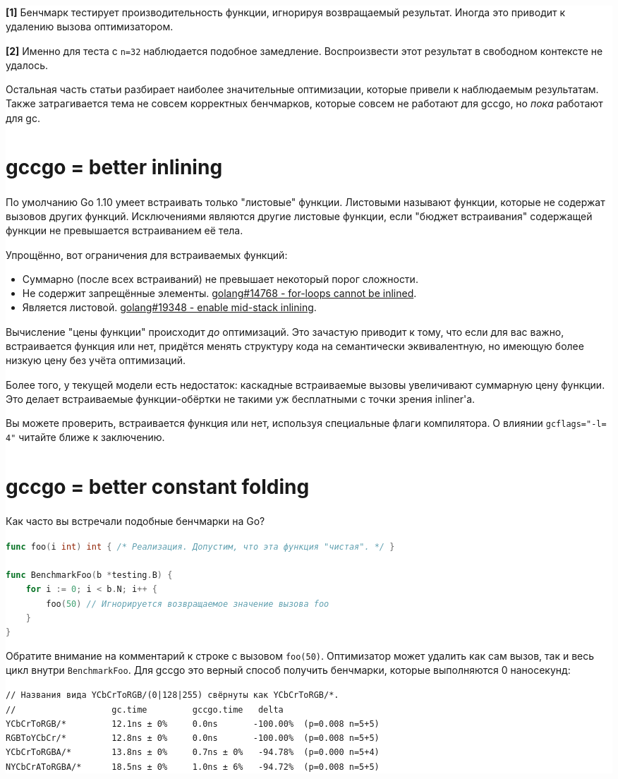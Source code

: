 **[1]** Бенчмарк тестирует производительность функции, игнорируя
возвращаемый результат. Иногда это приводит к удалению вызова оптимизатором.

**[2]** Именно для теста с `n=32` наблюдается подобное замедление.
Воспроизвести этот результат в свободном контексте не удалось.

Остальная часть статьи разбирает наиболее значительные оптимизации, которые привели к наблюдаемым результатам. Также затрагивается тема не совсем корректных бенчмарков, которые совсем не работают для gccgo, но *пока* работают для gc.

# gccgo = better inlining

По умолчанию Go 1.10 умеет встраивать только "листовые" функции. Листовыми называют функции, которые не содержат вызовов других функций. Исключениями являются другие листовые функции, если "бюджет встраивания" содержащей функции не превышается встраиванием её тела.

Упрощённо, вот ограничения для встраиваемых функций:
- Суммарно (после всех встраиваний) не превышает некоторый порог сложности.
- Не содержит запрещённые элементы. [golang#14768 - for-loops cannot be inlined](https://github.com/golang/go/issues/14768).
- Является листовой. [golang#19348 - enable mid-stack inlining](https://github.com/golang/go/issues/19348).

Вычисление "цены функции" происходит *до* оптимизаций.
Это зачастую приводит к тому, что если для вас важно, встраивается функция или нет, придётся менять структуру кода на семантически эквивалентную, но имеющую более низкую цену без учёта оптимизаций.

Более того, у текущей модели есть недостаток: каскадные встраиваемые вызовы увеличивают суммарную цену функции. Это делает встраиваемые функции-обёртки не такими уж бесплатными с точки зрения inliner'а.

Вы можете проверить, встраивается функция или нет, используя специальные флаги компилятора. О влиянии `gcflags="-l=4"` читайте ближе к заключению.

# gccgo = better constant folding

Как часто вы встречали подобные бенчмарки на Go?

```go
func foo(i int) int { /* Реализация. Допустим, что эта функция "чистая". */ }

func BenchmarkFoo(b *testing.B) {
    for i := 0; i < b.N; i++ {
        foo(50) // Игнорируется возвращаемое значение вызова foo
    }
}
```

Обратите внимание на комментарий к строке с вызовом `foo(50)`.
Оптимизатор может удалить как сам вызов, так и весь цикл внутри `BenchmarkFoo`.
Для gccgo это верный способ получить бенчмарки, которые выполняются 0 наносекунд:

```
// Названия вида YCbCrToRGB/(0|128|255) свёрнуты как YCbCrToRGB/*.
//                   gc.time         gccgo.time   delta
YCbCrToRGB/*         12.1ns ± 0%     0.0ns       -100.00%  (p=0.008 n=5+5)
RGBToYCbCr/*         12.8ns ± 0%     0.0ns       -100.00%  (p=0.008 n=5+5)
YCbCrToRGBA/*        13.8ns ± 0%     0.7ns ± 0%   -94.78%  (p=0.000 n=5+4)
NYCbCrAToRGBA/*      18.5ns ± 0%     1.0ns ± 6%   -94.72%  (p=0.008 n=5+5)
```
